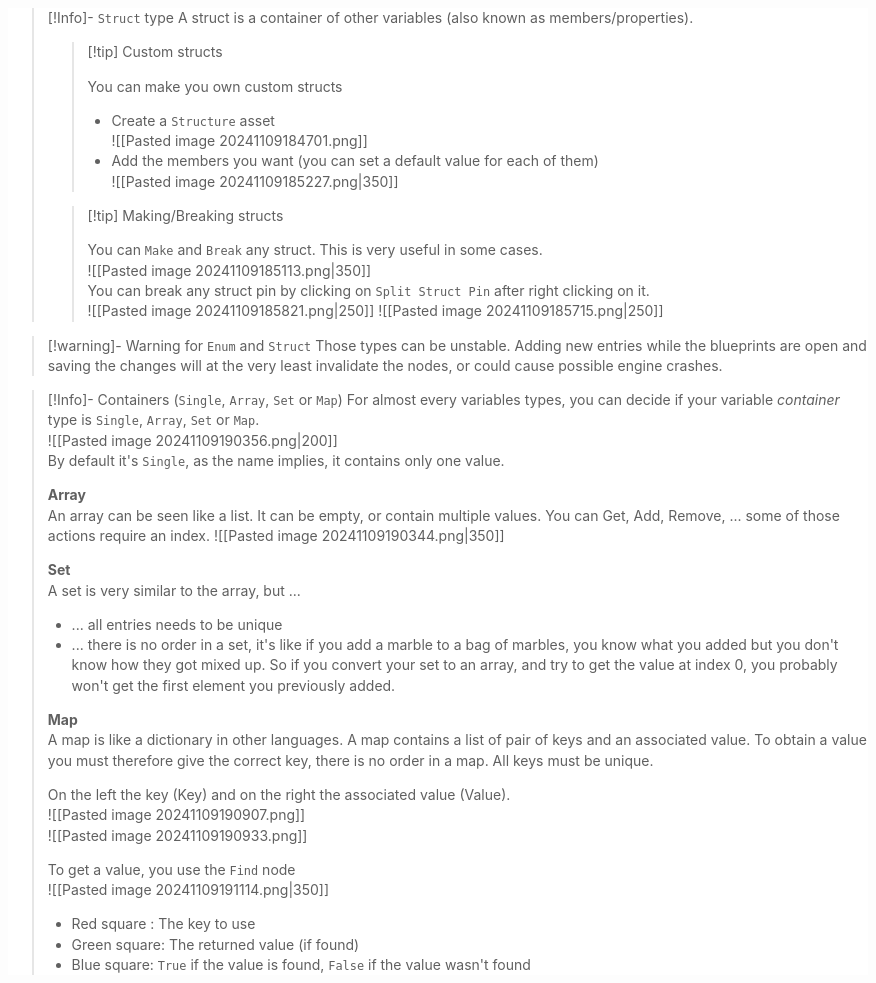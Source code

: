 > [!Info]- `Struct` type
> A struct is a container of other variables (also known as members/properties).
> > [!tip] Custom structs
> > 
> > You can make you own custom structs
> > - Create a `Structure` asset <br>![[Pasted image 20241109184701.png]]
> > - Add the members you want (you can set a default value for each of them) <br> ![[Pasted image 20241109185227.png|350]]
>
> > [!tip] Making/Breaking structs 
> > 
> > You can `Make` and `Break` any struct. This is very useful in some cases. <br>![[Pasted image 20241109185113.png|350]]
> > <br>You can break any struct pin by clicking on `Split Struct Pin` after right clicking on it. <br>
> > ![[Pasted image 20241109185821.png|250]] ![[Pasted image 20241109185715.png|250]]

> [!warning]- Warning for `Enum` and `Struct`
> Those types can be unstable. Adding new entries while the blueprints are open and saving the changes will at the very least invalidate the nodes, or could cause possible engine crashes.

> [!Info]- Containers (`Single`, `Array`, `Set` or `Map`)
> For almost every variables types, you can decide if your variable *container* type is `Single`, `Array`, `Set` or `Map`. <br>
> ![[Pasted image 20241109190356.png|200]] <br>
> By default it's `Single`, as the name implies, it contains only one value.
>
> **Array** <br> An array can be seen like a list. It can be empty, or contain multiple values.
> You can Get, Add, Remove, ... some of those actions require an index.
> ![[Pasted image 20241109190344.png|350]] 
> 
> 
> **Set** <br> A set is very similar to the array, but ...
> - ... all entries needs to be unique
> - ... there is no order in a set, it's like if you add a marble to a bag of marbles, you know what you added but you don't know how they got mixed up. So if you convert your set to an array, and try to get the value at index 0, you probably won't get the first element you previously added.
> 
> **Map**<br> A map is like a dictionary in other languages. A map contains a list of pair of keys and an associated value. To obtain a value you must therefore give the correct key, there is no order in a map.
> All keys must be unique.
> 
> On the left the key (Key) and on the right the associated value (Value). <br>
> ![[Pasted image 20241109190907.png]]<br>![[Pasted image 20241109190933.png]]
> 
> To get a value, you use the `Find` node <br>
> ![[Pasted image 20241109191114.png|350]]
> - Red square : The key to use
> - Green square: The returned value (if found)
> - Blue square: `True` if the value is found, `False` if the value wasn't found

